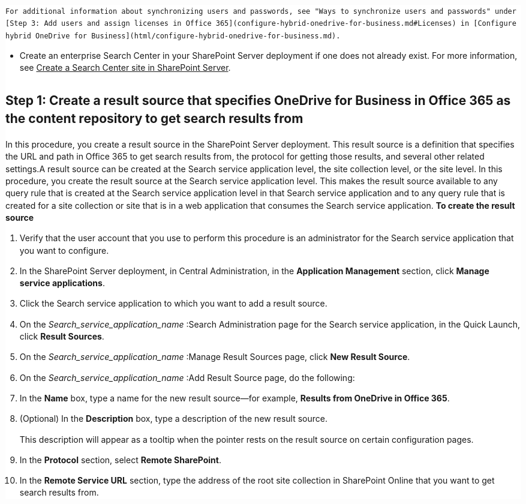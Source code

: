    For additional information about synchronizing users and passwords, see "Ways to synchronize users and passwords" under  [Step 3: Add users and assign licenses in Office 365](configure-hybrid-onedrive-for-business.md#Licenses) in [Configure hybrid OneDrive for Business](html/configure-hybrid-onedrive-for-business.md).
    
  
- Create an enterprise Search Center in your SharePoint Server deployment if one does not already exist. For more information, see  [Create a Search Center site in SharePoint Server](html/create-a-search-center-site-in-sharepoint-server.md).
    
  

## Step 1: Create a result source that specifies OneDrive for Business in Office 365 as the content repository to get search results from
<a name="BKMK_CreateResultSource"> </a>

In this procedure, you create a result source in the SharePoint Server deployment. This result source is a definition that specifies the URL and path in Office 365 to get search results from, the protocol for getting those results, and several other related settings.A result source can be created at the Search service application level, the site collection level, or the site level. In this procedure, you create the result source at the Search service application level. This makes the result source available to any query rule that is created at the Search service application level in that Search service application and to any query rule that is created for a site collection or site that is in a web application that consumes the Search service application. **To create the result source**
1. Verify that the user account that you use to perform this procedure is an administrator for the Search service application that you want to configure.
    
  
2. In the SharePoint Server deployment, in Central Administration, in the **Application Management** section, click **Manage service applications**.
    
  
3. Click the Search service application to which you want to add a result source.
    
  
4. On the  *Search_service_application_name*  :Search Administration page for the Search service application, in the Quick Launch, click **Result Sources**.
    
  
5. On the  *Search_service_application_name*  :Manage Result Sources page, click **New Result Source**.
    
  
6. On the  *Search_service_application_name*  :Add Result Source page, do the following:
    
1. In the **Name** box, type a name for the new result source—for example, **Results from OneDrive in Office 365**.
    
  
2. (Optional) In the **Description** box, type a description of the new result source.
    
    This description will appear as a tooltip when the pointer rests on the result source on certain configuration pages.
    
  
3. In the **Protocol** section, select **Remote SharePoint**.
    
  
4. In the **Remote Service URL** section, type the address of the root site collection in SharePoint Online that you want to get search results from.
    
